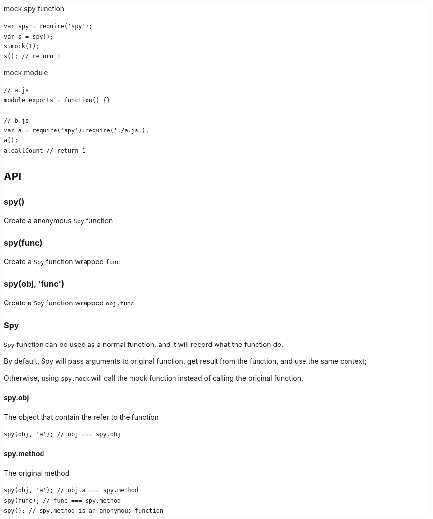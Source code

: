 mock spy function

```
var spy = require('spy');
var s = spy();
s.mock(1);
s(); // return 1
```

mock module

```
// a.js
module.exports = function() {}

// b.js
var a = require('spy').require('./a.js');
a();
a.callCount // return 1
```

## API

### spy()

Create a anonymous `Spy` function

### spy(func)

Create a `Spy` function wrapped `func`

### spy(obj, 'func')

Create a `Spy` function wrapped `obj.func`

### Spy

`Spy` function can be used as a normal function, and it will record what the function do.

By default, Spy will pass arguments to original function, get result from the function, and use the same context;

Otherwise, using `spy.mock` will call the mock function instead of calling the original function, 

#### spy.obj

The object that contain the refer to the function

```
spy(obj, 'a'); // obj === spy.obj
``` 

#### spy.method

The original method

```
spy(obj, 'a'); // obj.a === spy.method
spy(func); // func === spy.method
spy(); // spy.method is an anonymous function
```
